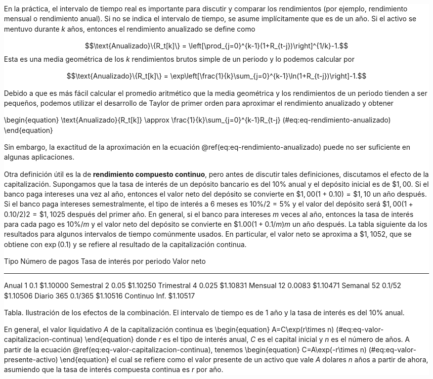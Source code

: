 En la práctica, el intervalo de tiempo real es importante para discutir y comparar los rendimientos (por ejemplo, rendimiento mensual o rendimiento anual). Si no se indica el intervalo de tiempo, se asume implícitamente que es de un año. Si el activo se mentuvo durante $k$ años, entonces el rendimiento anualizado se define como

$$\text{Anualizado}\{R_t[k]\} = \left[\prod_{j=0}^{k-1}(1+R_{t-j})\right]^{1/k}-1.$$
Esta es una media geométrica de los $k$ rendimientos brutos simple de un periodo y lo podemos calcular por 

$$\text{Anualizado}\{R_t[k]\} = \exp\left[\frac{1}{k}\sum_{j=0}^{k-1}\ln(1+R_{t-j})\right]-1.$$

Debido a que es más fácil calcular el promedio aritmético que la media geométrica y los rendimientos de un periodo tienden a ser pequeños, podemos utilizar el desarrollo de Taylor de primer orden para aproximar el rendimiento anualizado y obtener

\begin{equation}
\text{Anualizado}\{R_t[k]\} \approx \frac{1}{k}\sum_{j=0}^{k-1}R_{t-j}
(\#eq:eq-rendimiento-anualizado)
\end{equation}

Sin embargo, la exactitud de la aproximación en la ecuación \@ref(eq:eq-rendimiento-anualizado) puede no ser suficiente en algunas aplicaciones.

Otra definición útil es la de **rendimiento compuesto continuo**, pero antes de discutir tales definiciones, discutamos el efecto de la capitalización. Supongamos que la tasa de interés de un depósito bancario es del 10% anual y el depósito inicial es de $\$1,00$. Si el banco paga intereses una vez al año, entonces el valor neto del depósito se convierte en $\$1,00(1+0.10)=\$1,10$ un año después. Si el banco paga intereses semestralmente, el tipo de interés a 6 meses es $10\%/2=5\%$ y el valor del depósito será $\$1,00(1+0.10/2)2=\$1,1025$ después del primer año. En general, si el banco para intereses $m$ veces al año, entonces la tasa de interés para cada pago es $10\%/m$ y el valor neto del depósito se convierte en $\$1.00(1+0.1/m)m$ un año después. La tabla siguiente da los resultados para algunos intervalos de tiempo comúnmente usados. En particular, el valor neto se aproxima a $\$1,1052$, que se obtiene con $\exp(0.1)$ y se refiere al resultado de la capitalización continua.


Tipo        Número de pagos  Tasa de interés por periodo  Valor neto
----------  ---------------  ---------------------------  ----------
Anual           1             0.1                         $1.10000
Semestral       2             0.05                        $1.10250
Trimestral      4             0.025                       $1.10831
Mensual        12             0.0083                      $1.10471
Semanal        52             0.1/52                      $1.10506
Diario        365             0.1/365                     $1.10516
Continuo      Inf.                                        $1.10517

Tabla. Ilustración de los efectos de la combinación. El intervalo de tiempo es de 1 año y la tasa de interés es del 10% anual.


En general, el valor liquidativo $A$ de la capitalización continua es
\begin{equation}
A=C\exp(r\times n)
(\#eq:eq-valor-capitalizacion-continua)
\end{equation}
donde $r$ es el tipo de interés anual, $C$ es el capital inicial y $n$ es el número de años. A partir de la ecuación \@ref(eq:eq-valor-capitalizacion-continua), tenemos 
\begin{equation}
C=A\exp(-r\times n)
(\#eq:eq-valor-presente-activo)
\end{equation}
el cual se refiere como el valor presente de un activo que vale $A$ dolares $n$ años a partir de ahora, asumiendo que la tasa de interés compuesta continua es $r$ por año.
